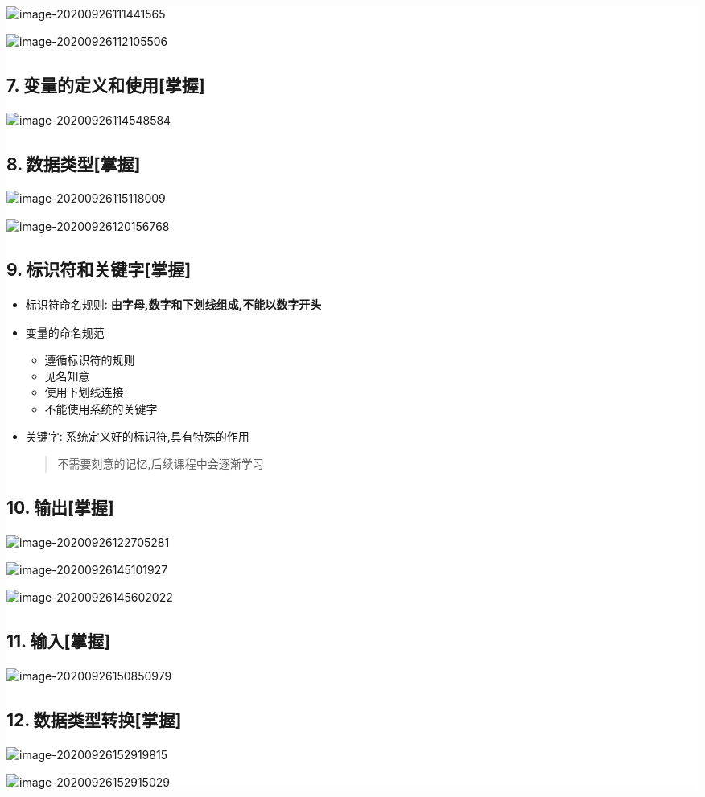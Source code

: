 ![image-20200926111441565](https://i0.hdslb.com/bfs/album/63fa48981d67347aa7a1e2a6ec7ed1c70a8716a8.png)



![image-20200926112105506](https://i0.hdslb.com/bfs/album/60c1a802c17d3a501102ca26ae266e9dbb058529.png)



## 7. 变量的定义和使用[掌握]

![image-20200926114548584](https://i0.hdslb.com/bfs/album/98f8495c2944e6491ea86f6f7eee151a986c02ba.png)

## 8. 数据类型[掌握]

![image-20200926115118009](https://i0.hdslb.com/bfs/album/2f0a706851627927d634964ddf050ed85b381cba.png)

![image-20200926120156768](https://i0.hdslb.com/bfs/album/3c5dd8aa5f23809f11a2f91075243f8c161123fb.png)

## 9. 标识符和关键字[掌握]

- 标识符命名规则: **由字母,数字和下划线组成,不能以数字开头**

- 变量的命名规范

  - 遵循标识符的规则
  - 见名知意
  - 使用下划线连接
  - 不能使用系统的关键字

- 关键字: 系统定义好的标识符,具有特殊的作用

  > 不需要刻意的记忆,后续课程中会逐渐学习

## 10. 输出[掌握]

![image-20200926122705281](https://i0.hdslb.com/bfs/album/c2b5136883a1735940b922bd0eee6d2b5322bc3d.png)

![image-20200926145101927](https://i0.hdslb.com/bfs/album/1ee087e6ad0d9633065954e4d7c29740c6ff460b.png)

![image-20200926145602022](https://i0.hdslb.com/bfs/album/426b0fa9569be688b73403cdd065f6ea75eadfdc.png)

## 11. 输入[掌握]

![image-20200926150850979](https://i0.hdslb.com/bfs/album/9aa56853792fc633586a959574e9a09aacb9bad9.png)

## 12. 数据类型转换[掌握]

![image-20200926152919815](https://i0.hdslb.com/bfs/album/2649de64944632a26ae43c106921a666f586d7a8.png)

![image-20200926152915029](https://i0.hdslb.com/bfs/album/1631c8b0b123dde782821255e13435a14d582e56.png)

